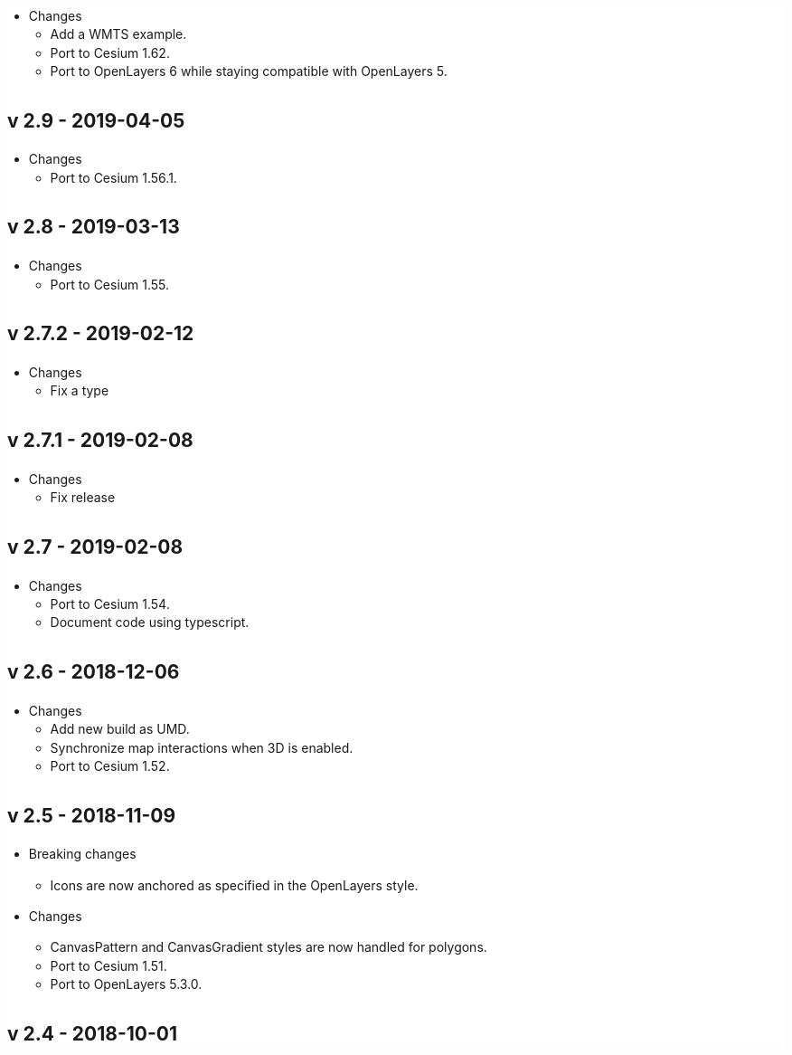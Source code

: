 * Changes
  * Add a WMTS example.
  * Port to Cesium 1.62.
  * Port to OpenLayers 6 while staying compatible with OpenLayers 5.

## v 2.9 - 2019-04-05

* Changes
  * Port to Cesium 1.56.1.

## v 2.8 - 2019-03-13

* Changes
  * Port to Cesium 1.55.

## v 2.7.2 - 2019-02-12

* Changes
  * Fix a type

## v 2.7.1 - 2019-02-08

* Changes
  * Fix release

## v 2.7 - 2019-02-08
* Changes
  * Port to Cesium 1.54.
  * Document code using typescript.

## v 2.6 - 2018-12-06

* Changes
  * Add new build as UMD.
  * Synchronize map interactions when 3D is enabled.
  * Port to Cesium 1.52.

## v 2.5 - 2018-11-09

* Breaking changes
  * Icons are now anchored as specified in the OpenLayers style.

* Changes
  * CanvasPattern and CanvasGradient styles are now handled for polygons.
  * Port to Cesium 1.51.
  * Port to OpenLayers 5.3.0.

## v 2.4 - 2018-10-01
